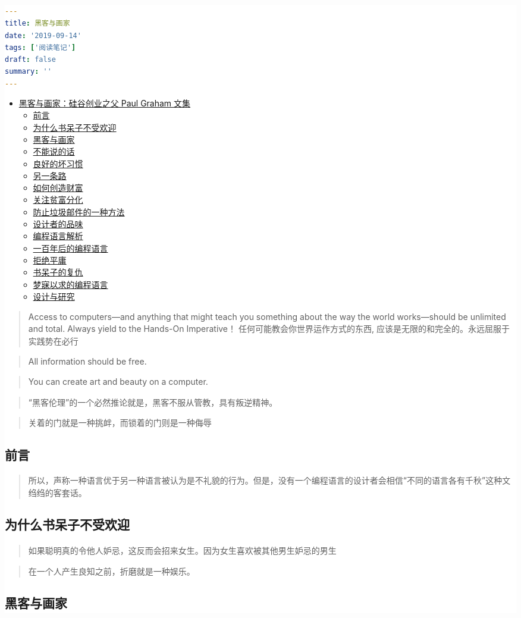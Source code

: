 ```yaml
---
title: 黑客与画家
date: '2019-09-14'
tags: ['阅读笔记']
draft: false
summary: ''
---
```


- [黑客与画家：硅谷创业之父 Paul Graham 文集](#%e9%bb%91%e5%ae%a2%e4%b8%8e%e7%94%bb%e5%ae%b6%e7%a1%85%e8%b0%b7%e5%88%9b%e4%b8%9a%e4%b9%8b%e7%88%b6-paul-graham-%e6%96%87%e9%9b%86)
  - [前言](#%e5%89%8d%e8%a8%80)
  - [为什么书呆子不受欢迎](#%e4%b8%ba%e4%bb%80%e4%b9%88%e4%b9%a6%e5%91%86%e5%ad%90%e4%b8%8d%e5%8f%97%e6%ac%a2%e8%bf%8e)
  - [黑客与画家](#%e9%bb%91%e5%ae%a2%e4%b8%8e%e7%94%bb%e5%ae%b6)
  - [不能说的话](#%e4%b8%8d%e8%83%bd%e8%af%b4%e7%9a%84%e8%af%9d)
  - [良好的坏习惯](#%e8%89%af%e5%a5%bd%e7%9a%84%e5%9d%8f%e4%b9%a0%e6%83%af)
  - [另一条路](#%e5%8f%a6%e4%b8%80%e6%9d%a1%e8%b7%af)
  - [如何创造财富](#%e5%a6%82%e4%bd%95%e5%88%9b%e9%80%a0%e8%b4%a2%e5%af%8c)
  - [关注贫富分化](#%e5%85%b3%e6%b3%a8%e8%b4%ab%e5%af%8c%e5%88%86%e5%8c%96)
  - [防止垃圾邮件的一种方法](#%e9%98%b2%e6%ad%a2%e5%9e%83%e5%9c%be%e9%82%ae%e4%bb%b6%e7%9a%84%e4%b8%80%e7%a7%8d%e6%96%b9%e6%b3%95)
  - [设计者的品味](#%e8%ae%be%e8%ae%a1%e8%80%85%e7%9a%84%e5%93%81%e5%91%b3)
  - [编程语言解析](#%e7%bc%96%e7%a8%8b%e8%af%ad%e8%a8%80%e8%a7%a3%e6%9e%90)
  - [一百年后的编程语言](#%e4%b8%80%e7%99%be%e5%b9%b4%e5%90%8e%e7%9a%84%e7%bc%96%e7%a8%8b%e8%af%ad%e8%a8%80)
  - [拒绝平庸](#%e6%8b%92%e7%bb%9d%e5%b9%b3%e5%ba%b8)
  - [书呆子的复仇](#%e4%b9%a6%e5%91%86%e5%ad%90%e7%9a%84%e5%a4%8d%e4%bb%87)
  - [梦寐以求的编程语言](#%e6%a2%a6%e5%af%90%e4%bb%a5%e6%b1%82%e7%9a%84%e7%bc%96%e7%a8%8b%e8%af%ad%e8%a8%80)
  - [设计与研究](#%e8%ae%be%e8%ae%a1%e4%b8%8e%e7%a0%94%e7%a9%b6)

> Access to computers—and anything that might teach you something about the way the world works—should be unlimited and total. Always yield to the Hands-On Imperative！
> 任何可能教会你世界运作方式的东西, 应该是无限的和完全的。永远屈服于实践势在必行

> All information should be free.

> You can create art and beauty on a computer.

> “黑客伦理”的一个必然推论就是，黑客不服从管教，具有叛逆精神。

> 关着的门就是一种挑衅，而锁着的门则是一种侮辱

## 前言

> 所以，声称一种语言优于另一种语言被认为是不礼貌的行为。但是，没有一个编程语言的设计者会相信“不同的语言各有千秋”这种文绉绉的客套话。

## 为什么书呆子不受欢迎

> 如果聪明真的令他人妒忌，这反而会招来女生。因为女生喜欢被其他男生妒忌的男生

> 在一个人产生良知之前，折磨就是一种娱乐。

## 黑客与画家
